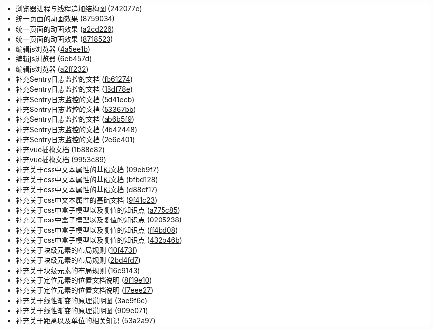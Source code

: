 * 浏览器进程与线程追加结构图 ([242077e](https://gitee.com/blog-document/blog/commits/242077ecd4485e43af294dc3dd620137cbc5f800))
* 统一页面的动画效果 ([8759034](https://gitee.com/blog-document/blog/commits/8759034d678c7a1ad12f0955d1b89a6331f076d6))
* 统一页面的动画效果 ([a2cd226](https://gitee.com/blog-document/blog/commits/a2cd22652c719d6be82e5215ed35a4e3a5dc25a3))
* 统一页面的动画效果 ([8718523](https://gitee.com/blog-document/blog/commits/8718523554c2fcfb0bb2cd82ddb169383bcf2079))
* 编辑js浏览器 ([4a5ee1b](https://gitee.com/blog-document/blog/commits/4a5ee1bb8123ce47d783130d9d0db44671d07e74))
* 编辑js浏览器 ([6eb457d](https://gitee.com/blog-document/blog/commits/6eb457ddd587efc1d3a1202ebe504f1a1e4e1efa))
* 编辑js浏览器 ([a2ff232](https://gitee.com/blog-document/blog/commits/a2ff232c81e77de70b5fa3fd5d494ee0ad398eaf))
* 补充Sentry日志监控的文档 ([fb61274](https://gitee.com/blog-document/blog/commits/fb612743737dd441acf8438abbe902bbe151824e))
* 补充Sentry日志监控的文档 ([18df78e](https://gitee.com/blog-document/blog/commits/18df78ef6f68c3bf8a726ddf0cf169a38d16638e))
* 补充Sentry日志监控的文档 ([5d41ecb](https://gitee.com/blog-document/blog/commits/5d41ecb7b321633e1d3672d36135dd8d713f7dd6))
* 补充Sentry日志监控的文档 ([53367bb](https://gitee.com/blog-document/blog/commits/53367bbd6be4dcbe395c9a690e7b50ad259efac0))
* 补充Sentry日志监控的文档 ([ab6b5f9](https://gitee.com/blog-document/blog/commits/ab6b5f9ba384758dfba2f48b3e70db17e6ebe317))
* 补充Sentry日志监控的文档 ([4b42448](https://gitee.com/blog-document/blog/commits/4b4244831e6663452e4fe8c769cee25f93790b1d))
* 补充Sentry日志监控的文档 ([2e6e401](https://gitee.com/blog-document/blog/commits/2e6e401efc52c349bc017495bf393e5f86b14978))
* 补充vue插槽文档 ([1b88e82](https://gitee.com/blog-document/blog/commits/1b88e820c8f4f5734cc817b43201d677bba191a1))
* 补充vue插槽文档 ([9953c89](https://gitee.com/blog-document/blog/commits/9953c89954810eec0292328cf02085583f30bb01))
* 补充关于css中文本属性的基础文档 ([09eb9f7](https://gitee.com/blog-document/blog/commits/09eb9f736cf3af362738d85d37cfd12373c31c18))
* 补充关于css中文本属性的基础文档 ([bfbd128](https://gitee.com/blog-document/blog/commits/bfbd128a2a863ba08588c7a6792a07eaaa4f5549))
* 补充关于css中文本属性的基础文档 ([d88cf17](https://gitee.com/blog-document/blog/commits/d88cf178d713cbbe559eb1dd5d57361df43c107f))
* 补充关于css中文本属性的基础文档 ([9f41c23](https://gitee.com/blog-document/blog/commits/9f41c23e9668cf1c188a982b4d627993a2ee06d1))
* 补充关于css中盒子模型以及复值的知识点 ([a775c85](https://gitee.com/blog-document/blog/commits/a775c8564f1408e1b185132ccc6bde817d47f505))
* 补充关于css中盒子模型以及复值的知识点 ([0205238](https://gitee.com/blog-document/blog/commits/0205238d22bd754198fb186f72fe36be491cc34a))
* 补充关于css中盒子模型以及复值的知识点 ([ff4bd08](https://gitee.com/blog-document/blog/commits/ff4bd084f7c02c795d6def7081cabb7d11566e3d))
* 补充关于css中盒子模型以及复值的知识点 ([432b46b](https://gitee.com/blog-document/blog/commits/432b46b02c4ab25600201fda29da7af205d312d1))
* 补充关于块级元素的布局规则 ([10f473f](https://gitee.com/blog-document/blog/commits/10f473f4f51d1e168d7561e94d5266c04fd1536b))
* 补充关于块级元素的布局规则 ([2bd4fd7](https://gitee.com/blog-document/blog/commits/2bd4fd7d592928403afd9f78b2a5f5cc1830b0bb))
* 补充关于块级元素的布局规则 ([16c9143](https://gitee.com/blog-document/blog/commits/16c914306185fe3e0d4e8965438272cfa2466338))
* 补充关于定位元素的位置文档说明 ([8f19e10](https://gitee.com/blog-document/blog/commits/8f19e10f6bd048d11d9e0e6be0ab0aa6bd9842ca))
* 补充关于定位元素的位置文档说明 ([f7eee27](https://gitee.com/blog-document/blog/commits/f7eee27350cad9501cdca6383aa88ea97cfb6065))
* 补充关于线性渐变的原理说明图 ([3ae9f6c](https://gitee.com/blog-document/blog/commits/3ae9f6c412fa98b1a137dbd98a77028503822cd0))
* 补充关于线性渐变的原理说明图 ([909e071](https://gitee.com/blog-document/blog/commits/909e07135ab466f6a8aa44db0c12fdeaeb667d97))
* 补充关于距离以及单位的相关知识 ([53a2a97](https://gitee.com/blog-document/blog/commits/53a2a978aa5597232878a965fd73ea77ed56b574))